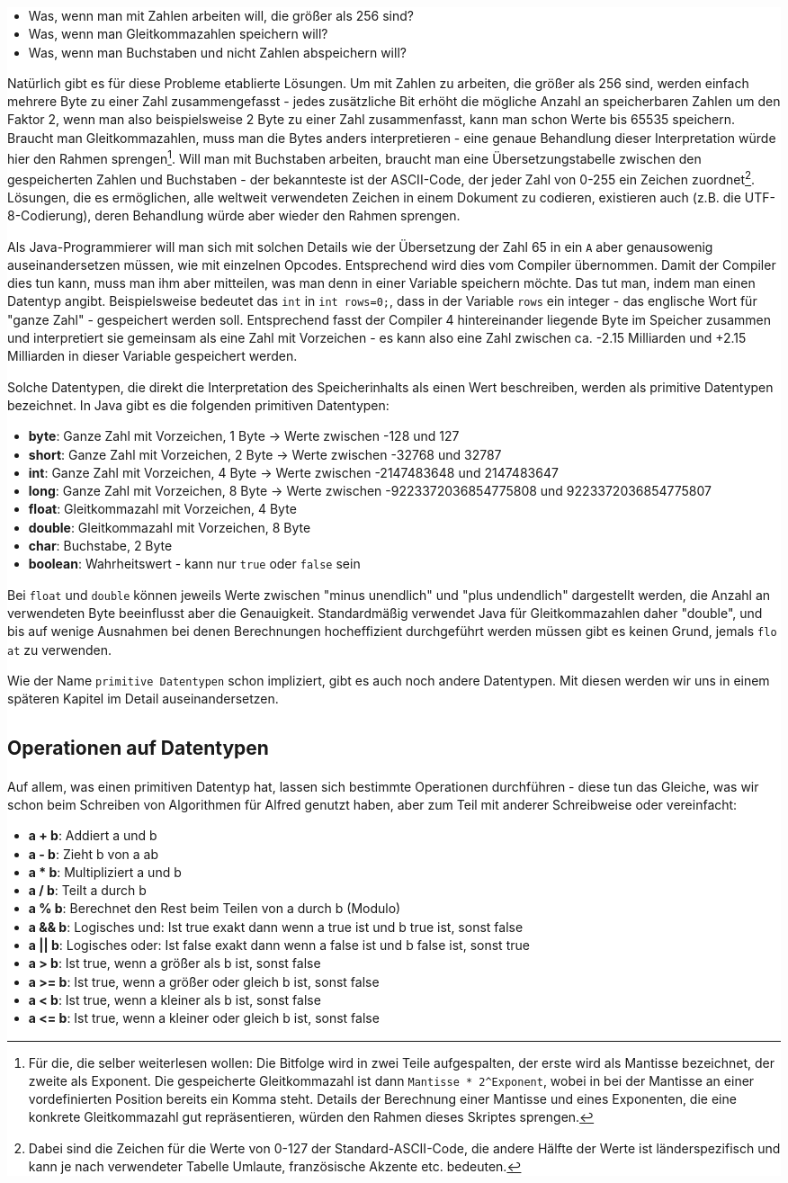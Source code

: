 * Was, wenn man mit Zahlen arbeiten will, die größer als 256 sind?
* Was, wenn man Gleitkommazahlen speichern will?
* Was, wenn man Buchstaben und nicht Zahlen abspeichern will?

Natürlich gibt es für diese Probleme etablierte Lösungen. Um mit Zahlen zu arbeiten, die größer als 256 sind, werden einfach mehrere Byte zu einer Zahl zusammengefasst - jedes zusätzliche Bit erhöht die mögliche Anzahl an speicherbaren Zahlen um den Faktor 2, wenn man also beispielsweise 2 Byte zu einer Zahl zusammenfasst, kann man schon Werte bis 65535 speichern. Braucht man Gleitkommazahlen, muss man die Bytes anders interpretieren - eine genaue Behandlung dieser Interpretation würde hier den Rahmen sprengen[^4]. Will man mit Buchstaben arbeiten, braucht man eine Übersetzungstabelle zwischen den gespeicherten Zahlen und Buchstaben - der bekannteste ist der ASCII-Code, der jeder Zahl von 0-255 ein Zeichen zuordnet[^5]. Lösungen, die es ermöglichen, alle weltweit verwendeten Zeichen in einem Dokument zu codieren, existieren auch (z.B. die UTF-8-Codierung), deren Behandlung würde aber wieder den Rahmen sprengen. 

Als Java-Programmierer will man sich mit solchen Details wie der Übersetzung der Zahl 65 in ein `A` aber genausowenig auseinandersetzen müssen, wie mit einzelnen Opcodes. Entsprechend wird dies vom Compiler übernommen. Damit der Compiler dies tun kann, muss man ihm aber mitteilen, was man denn in einer Variable speichern möchte. Das tut man, indem man einen Datentyp angibt. Beispielsweise bedeutet das `int` in `int rows=0;`, dass in der Variable `rows` ein integer - das englische Wort für "ganze Zahl" - gespeichert werden soll. Entsprechend fasst der Compiler 4 hintereinander liegende Byte im Speicher zusammen und interpretiert sie gemeinsam als eine Zahl mit Vorzeichen - es kann also eine Zahl zwischen ca. -2.15 Milliarden und +2.15 Milliarden in dieser Variable gespeichert werden.

Solche Datentypen, die direkt die Interpretation des Speicherinhalts als einen Wert beschreiben, werden als primitive Datentypen bezeichnet. In Java gibt es die folgenden primitiven Datentypen:

* **byte**: Ganze Zahl mit Vorzeichen, 1 Byte -> Werte zwischen -128 und 127
* **short**: Ganze Zahl mit Vorzeichen, 2 Byte -> Werte zwischen -32768 und 32787
* **int**: Ganze Zahl mit Vorzeichen, 4 Byte -> Werte zwischen -2147483648 und 2147483647
* **long**: Ganze Zahl mit Vorzeichen, 8 Byte -> Werte zwischen -9223372036854775808 und 9223372036854775807
* **float**: Gleitkommazahl mit Vorzeichen, 4 Byte
* **double**: Gleitkommazahl mit Vorzeichen, 8 Byte
* **char**: Buchstabe, 2 Byte
* **boolean**: Wahrheitswert - kann nur `true` oder `false` sein

Bei `float` und `double` können jeweils Werte zwischen "minus unendlich" und "plus undendlich" dargestellt werden, die Anzahl an verwendeten Byte beeinflusst aber die Genauigkeit. Standardmäßig verwendet Java für Gleitkommazahlen daher "double", und bis auf wenige Ausnahmen bei denen Berechnungen hocheffizient durchgeführt werden müssen gibt es keinen Grund, jemals `float` zu verwenden.

Wie der Name `primitive Datentypen` schon impliziert, gibt es auch noch andere Datentypen. Mit diesen werden wir uns in einem späteren Kapitel im Detail auseinandersetzen.

## Operationen auf Datentypen

Auf allem, was einen primitiven Datentyp hat, lassen sich bestimmte Operationen durchführen - diese tun das Gleiche, was wir schon beim Schreiben von Algorithmen für Alfred genutzt haben, aber zum Teil mit anderer Schreibweise oder vereinfacht:

* **a + b**: Addiert a und b
* **a - b**: Zieht b von a ab
* **a * b**: Multipliziert a und b
* **a / b**: Teilt a durch b
* **a % b**: Berechnet den Rest beim Teilen von a durch b (Modulo)
* **a && b**: Logisches und: Ist true exakt dann wenn a true ist und b true ist, sonst false
* **a || b**: Logisches oder: Ist false exakt dann wenn a false ist und b false ist, sonst true
* **a > b**: Ist true, wenn a größer als b ist, sonst false
* **a >= b**: Ist true, wenn a größer oder gleich b ist, sonst false
* **a < b**: Ist true, wenn a kleiner als b ist, sonst false
* **a <= b**: Ist true, wenn a kleiner oder gleich b ist, sonst false


[^1]: Bei kurzen Zahlen wie 394 merken wir nicht, dass wir erstmal die Ziffern zählen müssen, um zu wissen, welche Zehnerpotenz eigentlich die 3 vorne darstellt. Aber lesen Sie mal die Zahl 19275439772, dann können Sie das an sich selber beobachten.
[^2]: Das ist ein technisches Randdetail und Sie brauchen die Details nicht kennen, aber zur Information: Die Bedeutung von 0 und 1 wird vertauscht und vom Ergebnis wird nochmal 1 abgezogen. Beispielsweise liest man dann die Zahl 111 als `-1*(0*2^1+0*2^0)-1=-1`, die Zahl 100 als `-1*(1*2^1+1*2^0)-1=-4` und so weiter. Das hat zwei technische Gründe: Mathematische Operationen mit negativen Zahlen werden auf Hardware-Ebene einfacher, und man hat keine zwei unterschiedliche Repräsentationen für die 0 (sonst hätte man eine `0` und eine `-0`, was Probleme bereiten würde).
[^3]: Diese Definition, dass ein Byte aus genau 8 Bit besteht, ist weder technisch notwendig noch irgendwie besonders vorteilhaft - es hat sich historisch so ergeben und wird aus Kompatibilitätsgründen und weil der Aufwand, es zu ändern, den Nutzen bei weitem übersteigen würde, beibehalten.
[^4]: Für die, die selber weiterlesen wollen: Die Bitfolge wird in zwei Teile aufgespalten, der erste wird als Mantisse bezeichnet, der zweite als Exponent. Die gespeicherte Gleitkommazahl ist dann `Mantisse * 2^Exponent`, wobei in bei der Mantisse an einer vordefinierten Position bereits ein Komma steht. Details der Berechnung einer Mantisse und eines Exponenten, die eine konkrete Gleitkommazahl gut repräsentieren, würden den Rahmen dieses Skriptes sprengen.
[^5]: Dabei sind die Zeichen für die Werte von 0-127 der Standard-ASCII-Code, die andere Hälfte der Werte ist länderspezifisch und kann je nach verwendeter Tabelle Umlaute, französische Akzente etc. bedeuten.